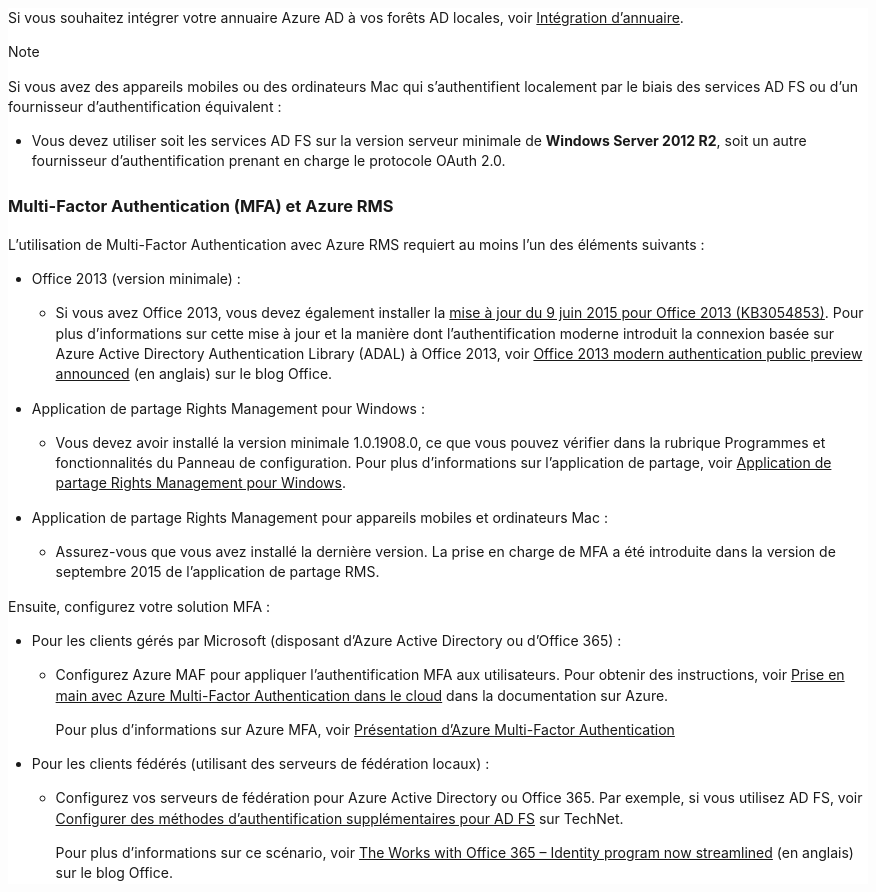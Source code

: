 Si vous souhaitez intégrer votre annuaire Azure AD à vos forêts AD locales, voir [Intégration d’annuaire](http://msdn.microsoft.com/en-us/library/bf82bdff-2467-403b-8c1a-0e9eebcf31e8).

> [!NOTE]
> Si vous avez des appareils mobiles ou des ordinateurs Mac qui s’authentifient localement par le biais des services AD FS ou d’un fournisseur d’authentification équivalent :
> 
> -   Vous devez utiliser soit les services AD FS sur la version serveur minimale de **Windows Server 2012 R2**, soit un autre fournisseur d’authentification prenant en charge le protocole OAuth 2.0.

### <a name="BKMK_MFA"></a>Multi-Factor Authentication (MFA) et Azure RMS
L’utilisation de Multi-Factor Authentication avec Azure RMS requiert au moins l’un des éléments suivants :

-   Office 2013 (version minimale) :

    -   Si vous avez Office 2013, vous devez également installer la [mise à jour du 9 juin 2015 pour Office 2013 (KB3054853)](https://support.microsoft.com/kb/3054853). Pour plus d’informations sur cette mise à jour et la manière dont l’authentification moderne introduit la connexion basée sur Azure Active Directory Authentication Library (ADAL) à Office 2013, voir [Office 2013 modern authentication public preview announced](https://blogs.office.com/2015/03/23/office-2013-modern-authentication-public-preview-announced/) (en anglais) sur le blog Office.

-   Application de partage Rights Management pour Windows :

    -   Vous devez avoir installé la version minimale 1.0.1908.0, ce que vous pouvez vérifier dans la rubrique Programmes et fonctionnalités du Panneau de configuration. Pour plus d’informations sur l’application de partage, voir  [Application de partage Rights Management pour Windows](../Topic/Rights_Management_Sharing_Application_for_Windows.md).

-   Application de partage Rights Management pour appareils mobiles et ordinateurs Mac :

    -   Assurez-vous que vous avez installé la dernière version. La prise en charge de MFA a été introduite dans la version de septembre 2015 de l’application de partage RMS.

Ensuite, configurez votre solution MFA :

-   Pour les clients gérés par Microsoft (disposant d’Azure Active Directory ou d’Office 365) :

    -   Configurez Azure MAF pour appliquer l’authentification MFA aux utilisateurs. Pour obtenir des instructions, voir [Prise en main avec Azure Multi-Factor Authentication dans le cloud](https://azure.microsoft.com/documentation/articles/multi-factor-authentication-get-started-cloud/) dans la documentation sur Azure.

        Pour plus d’informations sur Azure MFA, voir [Présentation d’Azure Multi-Factor Authentication](https://azure.microsoft.com/documentation/articles/multi-factor-authentication/)

-   Pour les clients fédérés (utilisant des serveurs de fédération locaux) :

    -   Configurez vos serveurs de fédération pour Azure Active Directory ou Office 365. Par exemple, si vous utilisez AD FS, voir [Configurer des méthodes d’authentification supplémentaires pour AD FS](https://technet.microsoft.com/library/dn758113.aspx) sur TechNet.

        Pour plus d’informations sur ce scénario, voir  [The Works with Office 365 – Identity program now streamlined](https://blogs.office.com/2014/01/30/the-works-with-office-365-identity-program-now-streamlined/) (en anglais) sur le blog Office.
